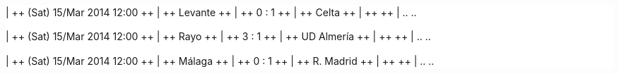 | ++
(Sat) 15/Mar 2014 12:00  ++
| ++
Levante  ++
| ++
0 : 1  ++
| ++
Celta   ++
| ++
   ++
|
.. 
..

| ++
(Sat) 15/Mar 2014 12:00  ++
| ++
Rayo  ++
| ++
3 : 1  ++
| ++
UD Almería   ++
| ++
   ++
|
.. 
..

| ++
(Sat) 15/Mar 2014 12:00  ++
| ++
Málaga  ++
| ++
0 : 1  ++
| ++
R. Madrid   ++
| ++
   ++
|
.. 
..
